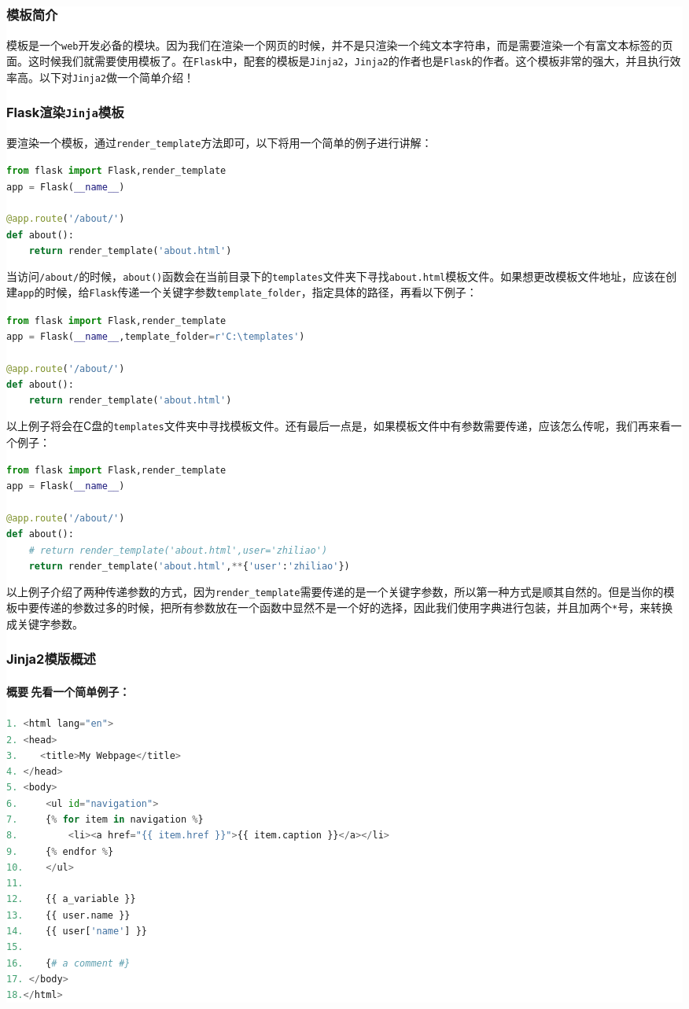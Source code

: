 ### 模板简介

​	模板是一个`web`开发必备的模块。因为我们在渲染一个网页的时候，并不是只渲染一个纯文本字符串，而是需要渲染一个有富文本标签的页面。这时候我们就需要使用模板了。在`Flask`中，配套的模板是`Jinja2`，`Jinja2`的作者也是`Flask`的作者。这个模板非常的强大，并且执行效率高。以下对`Jinja2`做一个简单介绍！

### Flask渲染`Jinja`模板

​	要渲染一个模板，通过`render_template`方法即可，以下将用一个简单的例子进行讲解：

```python
from flask import Flask,render_template
app = Flask(__name__)

@app.route('/about/')
def about():
    return render_template('about.html')
```

​	当访问`/about/`的时候，`about()`函数会在当前目录下的`templates`文件夹下寻找`about.html`模板文件。如果想更改模板文件地址，应该在创建`app`的时候，给`Flask`传递一个关键字参数`template_folder`，指定具体的路径，再看以下例子：

```python
from flask import Flask,render_template
app = Flask(__name__,template_folder=r'C:\templates')

@app.route('/about/')
def about():
    return render_template('about.html')
```

​	以上例子将会在C盘的`templates`文件夹中寻找模板文件。还有最后一点是，如果模板文件中有参数需要传递，应该怎么传呢，我们再来看一个例子：

```python
from flask import Flask,render_template
app = Flask(__name__)

@app.route('/about/')
def about():
    # return render_template('about.html',user='zhiliao')
    return render_template('about.html',**{'user':'zhiliao'})
```

​	以上例子介绍了两种传递参数的方式，因为`render_template`需要传递的是一个关键字参数，所以第一种方式是顺其自然的。但是当你的模板中要传递的参数过多的时候，把所有参数放在一个函数中显然不是一个好的选择，因此我们使用字典进行包装，并且加两个`*`号，来转换成关键字参数。

### Jinja2模版概述

  #### 	概要 先看一个简单例子：

```python
1. <html lang="en">
2. <head>
3.    <title>My Webpage</title>
4. </head>
5. <body>
6.     <ul id="navigation">
7.     {% for item in navigation %}
8.         <li><a href="{{ item.href }}">{{ item.caption }}</a></li>
9.     {% endfor %}
10.    </ul>
11.
12.    {{ a_variable }}
13.    {{ user.name }}
14.    {{ user['name'] }}
15.
16.    {# a comment #}
17. </body>
18.</html>
```
